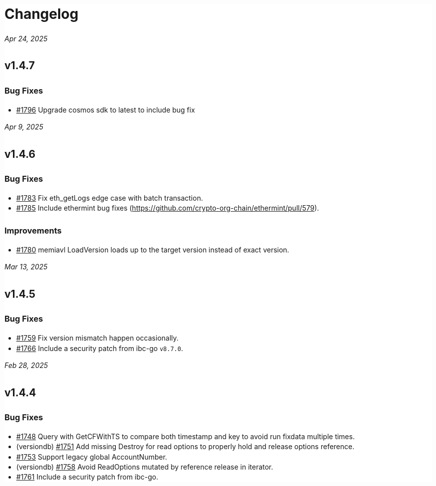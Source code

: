 # Changelog

*Apr 24, 2025*

## v1.4.7

### Bug Fixes

* [#1796](https://github.com/delta-chain/delta/pull/1796) Upgrade cosmos sdk to latest to include bug fix


*Apr 9, 2025*

## v1.4.6

### Bug Fixes

* [#1783](https://github.com/delta-chain/delta/pull/1783) Fix eth_getLogs edge case with batch transaction.
* [#1785](https://github.com/delta-chain/delta/pull/1785) Include ethermint bug fixes (https://github.com/crypto-org-chain/ethermint/pull/579).

### Improvements

* [#1780](https://github.com/delta-chain/delta/pull/1780) memiavl LoadVersion loads up to the target version instead of exact version.

*Mar 13, 2025*

## v1.4.5

### Bug Fixes

* [#1759](https://github.com/delta-chain/delta/pull/1759) Fix version mismatch happen occasionally.
* [#1766](https://github.com/delta-chain/delta/pull/1766) Include a security patch from ibc-go `v8.7.0`.

*Feb 28, 2025*

## v1.4.4

### Bug Fixes

* [#1748](https://github.com/delta-chain/delta/pull/1748) Query with GetCFWithTS to compare both timestamp and key to avoid run fixdata multiple times.
* (versiondb) [#1751](https://github.com/delta-chain/delta/pull/1751) Add missing Destroy for read options to properly hold and release options reference.
* [#1753](https://github.com/delta-chain/delta/pull/1753) Support legacy global AccountNumber.
* (versiondb) [#1758](https://github.com/delta-chain/delta/pull/1758) Avoid ReadOptions mutated by reference release in iterator.
* [#1761](https://github.com/delta-chain/delta/pull/1761) Include a security patch from ibc-go.
